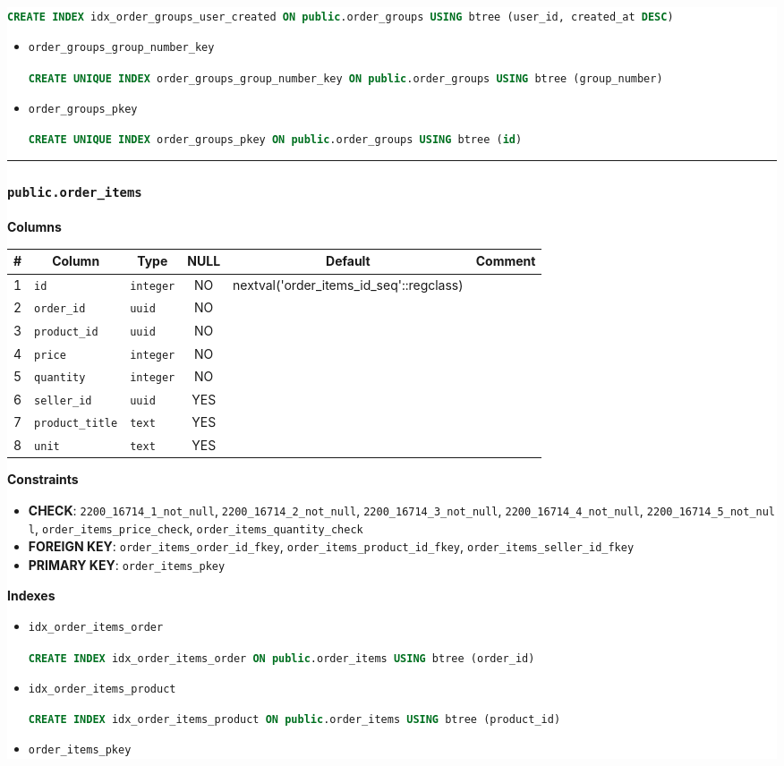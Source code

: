   ```sql
  CREATE INDEX idx_order_groups_user_created ON public.order_groups USING btree (user_id, created_at DESC)
  ```
- `order_groups_group_number_key`
  
  ```sql
  CREATE UNIQUE INDEX order_groups_group_number_key ON public.order_groups USING btree (group_number)
  ```
- `order_groups_pkey`
  
  ```sql
  CREATE UNIQUE INDEX order_groups_pkey ON public.order_groups USING btree (id)
  ```

---

### `public.order_items`

**Columns**

| # | Column | Type | NULL | Default | Comment |
|---:|---|---|:---:|---|---|
| 1 | `id` | `integer` | NO | nextval('order_items_id_seq'::regclass) |  |
| 2 | `order_id` | `uuid` | NO |  |  |
| 3 | `product_id` | `uuid` | NO |  |  |
| 4 | `price` | `integer` | NO |  |  |
| 5 | `quantity` | `integer` | NO |  |  |
| 6 | `seller_id` | `uuid` | YES |  |  |
| 7 | `product_title` | `text` | YES |  |  |
| 8 | `unit` | `text` | YES |  |  |

**Constraints**

- **CHECK**: `2200_16714_1_not_null`, `2200_16714_2_not_null`, `2200_16714_3_not_null`, `2200_16714_4_not_null`, `2200_16714_5_not_null`, `order_items_price_check`, `order_items_quantity_check`
- **FOREIGN KEY**: `order_items_order_id_fkey`, `order_items_product_id_fkey`, `order_items_seller_id_fkey`
- **PRIMARY KEY**: `order_items_pkey`

**Indexes**

- `idx_order_items_order`
  
  ```sql
  CREATE INDEX idx_order_items_order ON public.order_items USING btree (order_id)
  ```
- `idx_order_items_product`
  
  ```sql
  CREATE INDEX idx_order_items_product ON public.order_items USING btree (product_id)
  ```
- `order_items_pkey`
  
